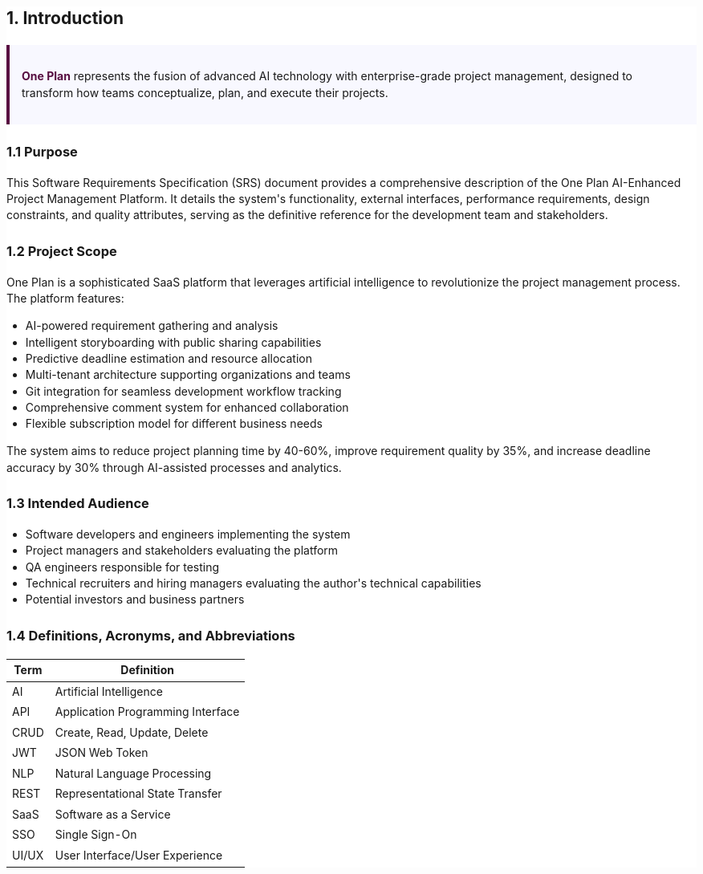 ## 1. Introduction

<div style="background-color: #F8F8FF; border-left: 4px solid #580F41; padding: 15px; margin-bottom: 20px;">
  <p><strong style="color: #580F41;">One Plan</strong> represents the fusion of advanced AI technology with enterprise-grade project management, designed to transform how teams conceptualize, plan, and execute their projects.</p>
</div>

### 1.1 Purpose

This Software Requirements Specification (SRS) document provides a comprehensive description of the One Plan AI-Enhanced Project Management Platform. It details the system's functionality, external interfaces, performance requirements, design constraints, and quality attributes, serving as the definitive reference for the development team and stakeholders.

### 1.2 Project Scope

One Plan is a sophisticated SaaS platform that leverages artificial intelligence to revolutionize the project management process. The platform features:

- AI-powered requirement gathering and analysis
- Intelligent storyboarding with public sharing capabilities
- Predictive deadline estimation and resource allocation
- Multi-tenant architecture supporting organizations and teams
- Git integration for seamless development workflow tracking
- Comprehensive comment system for enhanced collaboration
- Flexible subscription model for different business needs

The system aims to reduce project planning time by 40-60%, improve requirement quality by 35%, and increase deadline accuracy by 30% through AI-assisted processes and analytics.

### 1.3 Intended Audience

- Software developers and engineers implementing the system
- Project managers and stakeholders evaluating the platform
- QA engineers responsible for testing
- Technical recruiters and hiring managers evaluating the author's technical capabilities
- Potential investors and business partners

### 1.4 Definitions, Acronyms, and Abbreviations

| Term | Definition |
|------|------------|
| AI | Artificial Intelligence |
| API | Application Programming Interface |
| CRUD | Create, Read, Update, Delete |
| JWT | JSON Web Token |
| NLP | Natural Language Processing |
| REST | Representational State Transfer |
| SaaS | Software as a Service |
| SSO | Single Sign-On |
| UI/UX | User Interface/User Experience |
